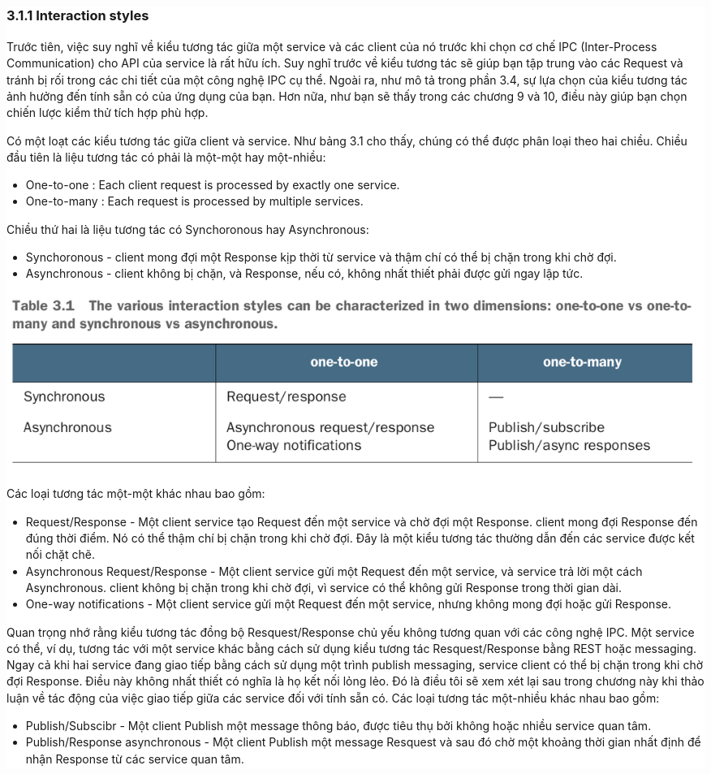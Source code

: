 ### 3.1.1 Interaction styles
Trước tiên, việc suy nghĩ về kiểu tương tác giữa một service và các client của nó trước khi chọn cơ chế IPC (Inter-Process Communication) cho API của service là rất hữu ích. Suy nghĩ trước về kiểu tương tác sẽ giúp bạn tập trung vào các Request và tránh bị rối trong các chi tiết của một công nghệ IPC cụ thể. Ngoài ra, như mô tả trong phần 3.4, sự lựa chọn của kiểu tương tác ảnh hưởng đến tính sẵn có của ứng dụng của bạn. Hơn nữa, như bạn sẽ thấy trong các chương 9 và 10, điều này giúp bạn chọn chiến lược kiểm thử tích hợp phù hợp.

Có một loạt các kiểu tương tác giữa client và service. Như bảng 3.1 cho thấy, chúng có thể được phân loại theo hai chiều. Chiều đầu tiên là liệu tương tác có phải là một-một hay một-nhiều:

- One-to-one : Each client request is processed by exactly one service.
- One-to-many : Each request is processed by multiple services.

Chiều thứ hai là liệu tương tác có Synchoronous hay Asynchronous:
- Synchoronous - client mong đợi một Response kịp thời từ service và thậm chí có thể bị chặn trong khi chờ đợi.
- Asynchronous - client không bị chặn, và Response, nếu có, không nhất thiết phải được gửi ngay lập tức.

![The various interaction styles can be characterized in two dimensions: one-to-one vs one-to-many and synchronous vs asynchronous.](image-36.png)

Các loại tương tác một-một khác nhau bao gồm:
- Request/Response - Một client service tạo Request đến một service và chờ đợi một Response. client mong đợi Response đến đúng thời điểm. Nó có thể thậm chí bị chặn trong khi chờ đợi. Đây là một kiểu tương tác thường dẫn đến các service được kết nối chặt chẽ.
- Asynchronous Request/Response - Một client service gửi một Request đến một service, và service trả lời một cách Asynchronous. client không bị chặn trong khi chờ đợi, vì service có thể không gửi Response trong thời gian dài.
- One-way notifications - Một client service gửi một Request đến một service, nhưng không mong đợi hoặc gửi Response.

Quan trọng nhớ rằng kiểu tương tác đồng bộ Resquest/Response chủ yếu không tương quan với các công nghệ IPC. Một service có thể, ví dụ, tương tác với một service khác bằng cách sử dụng kiểu tương tác Resquest/Response bằng REST hoặc messaging. Ngay cả khi hai service đang giao tiếp bằng cách sử dụng một trình publish messaging, service client có thể bị chặn trong khi chờ đợi Response. Điều này không nhất thiết có nghĩa là họ kết nối lỏng lẻo. Đó là điều tôi sẽ xem xét lại sau trong chương này khi thảo luận về tác động của việc giao tiếp giữa các service đối với tính sẵn có.
Các loại tương tác một-nhiều khác nhau bao gồm:
- Publish/Subscibr - Một client Publish một message thông báo, được tiêu thụ bởi không hoặc nhiều service quan tâm.
- Publish/Response asynchronous - Một client Publish một message Resquest và sau đó chờ một khoảng thời gian nhất định để nhận Response từ các service quan tâm.
